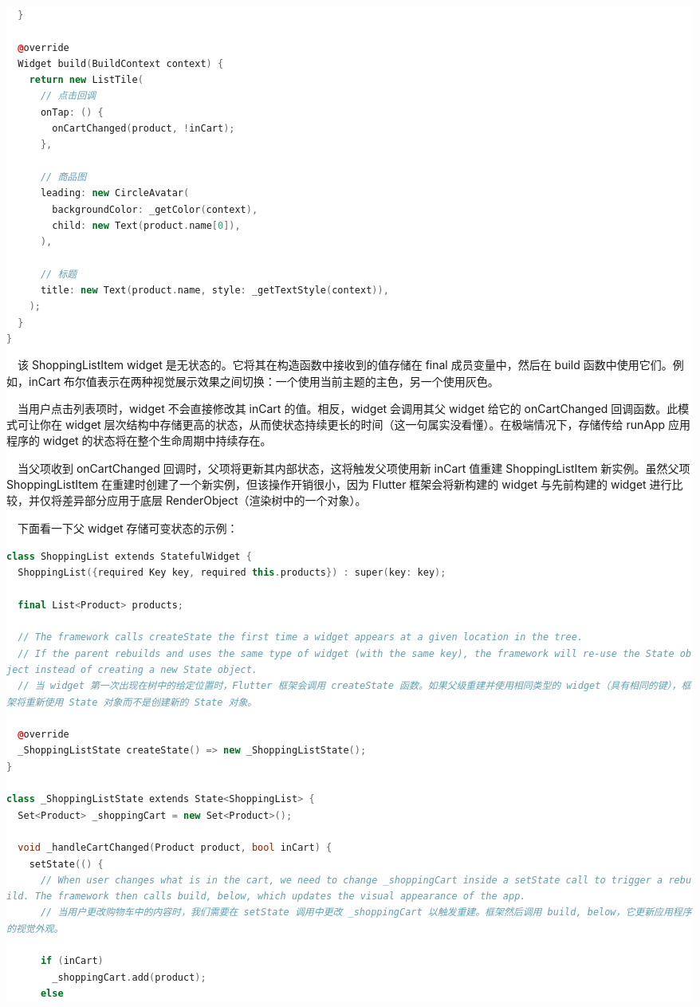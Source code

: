 ```c++
  }

  @override
  Widget build(BuildContext context) {
    return new ListTile(
      // 点击回调
      onTap: () {
        onCartChanged(product, !inCart);
      },
      
      // 商品图
      leading: new CircleAvatar(
        backgroundColor: _getColor(context),
        child: new Text(product.name[0]),
      ),
      
      // 标题
      title: new Text(product.name, style: _getTextStyle(context)),
    );
  }
}
```

&emsp;该 ShoppingListItem widget 是无状态的。它将其在构造函数中接收到的值存储在 final 成员变量中，然后在 build 函数中使用它们。例如，inCart 布尔值表示在两种视觉展示效果之间切换：一个使用当前主题的主色，另一个使用灰色。

&emsp;当用户点击列表项时，widget 不会直接修改其 inCart 的值。相反，widget 会调用其父 widget 给它的 onCartChanged 回调函数。此模式可让你在 widget 层次结构中存储更高的状态，从而使状态持续更长的时间（这一句属实没看懂）。在极端情况下，存储传给 runApp 应用程序的 widget 的状态将在整个生命周期中持续存在。   

&emsp;当父项收到 onCartChanged 回调时，父项将更新其内部状态，这将触发父项使用新 inCart 值重建 ShoppingListItem 新实例。虽然父项 ShoppingListItem 在重建时创建了一个新实例，但该操作开销很小，因为 Flutter 框架会将新构建的 widget 与先前构建的 widget 进行比较，并仅将差异部分应用于底层 RenderObject（渲染树中的一个对象）。

&emsp;下面看一下父 widget 存储可变状态的示例：

```c++
class ShoppingList extends StatefulWidget {
  ShoppingList({required Key key, required this.products}) : super(key: key);

  final List<Product> products;

  // The framework calls createState the first time a widget appears at a given location in the tree. 
  // If the parent rebuilds and uses the same type of widget (with the same key), the framework will re-use the State object instead of creating a new State object.
  // 当 widget 第一次出现在树中的给定位置时，Flutter 框架会调用 createState 函数。如果父级重建并使用相同类型的 widget（具有相同的键），框架将重新使用 State 对象而不是创建新的 State 对象。

  @override
  _ShoppingListState createState() => new _ShoppingListState();
}

class _ShoppingListState extends State<ShoppingList> {
  Set<Product> _shoppingCart = new Set<Product>();

  void _handleCartChanged(Product product, bool inCart) {
    setState(() {
      // When user changes what is in the cart, we need to change _shoppingCart inside a setState call to trigger a rebuild. The framework then calls build, below, which updates the visual appearance of the app.
      // 当用户更改购物车中的内容时，我们需要在 setState 调用中更改 _shoppingCart 以触发重建。框架然后调用 build, below，它更新应用程序的视觉外观。

      if (inCart)
        _shoppingCart.add(product);
      else
```